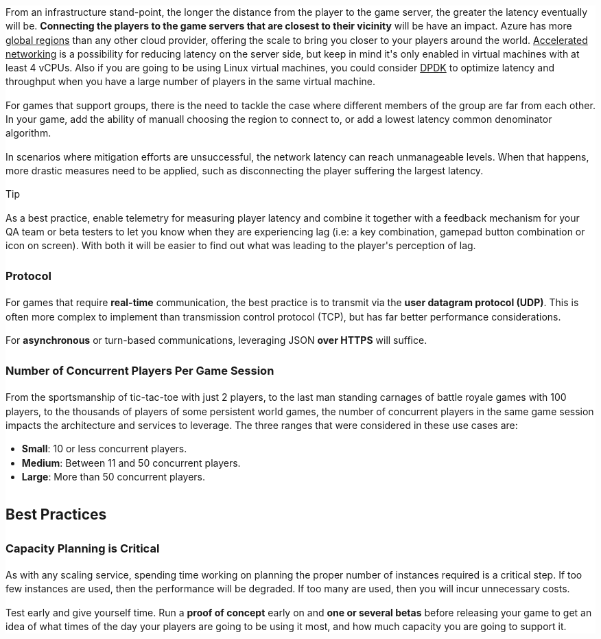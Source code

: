 From an infrastructure stand-point, the longer the distance from the player to the game server, the greater the latency eventually will be. **Connecting the players to the game servers that are closest to their vicinity** will be have an impact. Azure has more [global regions](https://azure.microsoft.com/global-infrastructure/regions/) than any other cloud provider, offering the scale to bring you closer to your players around the world. [Accelerated networking](https://docs.microsoft.com/azure/virtual-network/create-vm-accelerated-networking-cli) is a possibility for reducing latency on the server side, but keep in mind it's only enabled in virtual machines with at least 4 vCPUs. Also if you are going to be using Linux virtual machines, you could consider [DPDK](https://docs.microsoft.com/azure/virtual-network/setup-dpdk) to optimize latency and throughput when you have a large number of players in the same virtual machine.

For games that support groups, there is the need to tackle the case where different members of the group are far from each other. In your game, add the ability of manuall choosing the region to connect to, or add a lowest latency common denominator algorithm.

In scenarios where mitigation efforts are unsuccessful, the network latency can reach unmanageable levels. When that happens, more drastic measures need to be applied, such as disconnecting the player suffering the largest latency.

>[!TIP]
> As a best practice, enable telemetry for measuring player latency and combine it together with a feedback mechanism for your QA team or beta testers to let you know when they are experiencing lag (i.e: a key combination, gamepad button combination or icon on screen). With both it will be easier to find out what was leading to the player's perception of lag.

### Protocol

For games that require **real-time** communication, the best practice is to transmit via the **user datagram protocol (UDP)**.  This is often more complex to implement than transmission control protocol (TCP), but has far better performance considerations.

For **asynchronous** or turn-based communications, leveraging JSON **over HTTPS** will suffice.

### Number of Concurrent Players Per Game Session

From the sportsmanship of tic-tac-toe with just 2 players, to the last man standing carnages of battle royale games with 100 players, to the thousands of players of some persistent world games, the number of concurrent players in the same game session impacts the architecture and services to leverage. The three ranges that were considered in these use cases are:

- **Small**: 10 or less concurrent players.
- **Medium**: Between 11 and 50 concurrent players.
- **Large**: More than 50 concurrent players.

## Best Practices

### Capacity Planning is Critical

As with any scaling service, spending time working on planning the proper number of instances required is a critical step. If too few instances are used, then the performance will be degraded. If too many are used, then you will incur unnecessary costs.

Test early and give yourself time. Run a **proof of concept** early on and **one or several betas** before releasing your game to get an idea of what times of the day your players are going to be using it most, and how much capacity you are going to support it.
